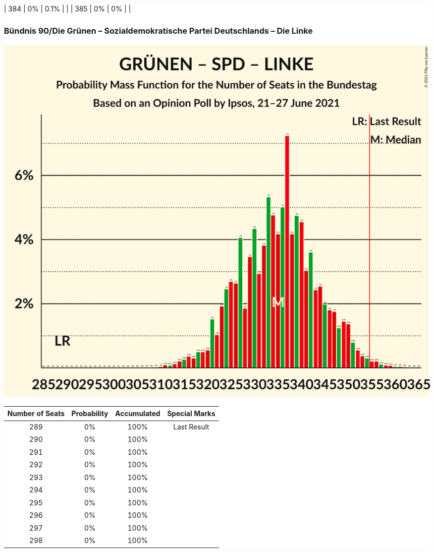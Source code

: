 | 384 | 0% | 0.1% |  |
| 385 | 0% | 0% |  |

### Bündnis 90/Die Grünen – Sozialdemokratische Partei Deutschlands – Die Linke

![Graph with seats probability mass function not yet produced](2021-06-27-Ipsos-coalitions-seats-pmf-grünen–spd–linke.png "Seats Probability Mass Function")

| Number of Seats | Probability | Accumulated | Special Marks |
|:---------------:|:-----------:|:-----------:|:-------------:|
| 289 | 0% | 100% | Last Result |
| 290 | 0% | 100% |  |
| 291 | 0% | 100% |  |
| 292 | 0% | 100% |  |
| 293 | 0% | 100% |  |
| 294 | 0% | 100% |  |
| 295 | 0% | 100% |  |
| 296 | 0% | 100% |  |
| 297 | 0% | 100% |  |
| 298 | 0% | 100% |  |